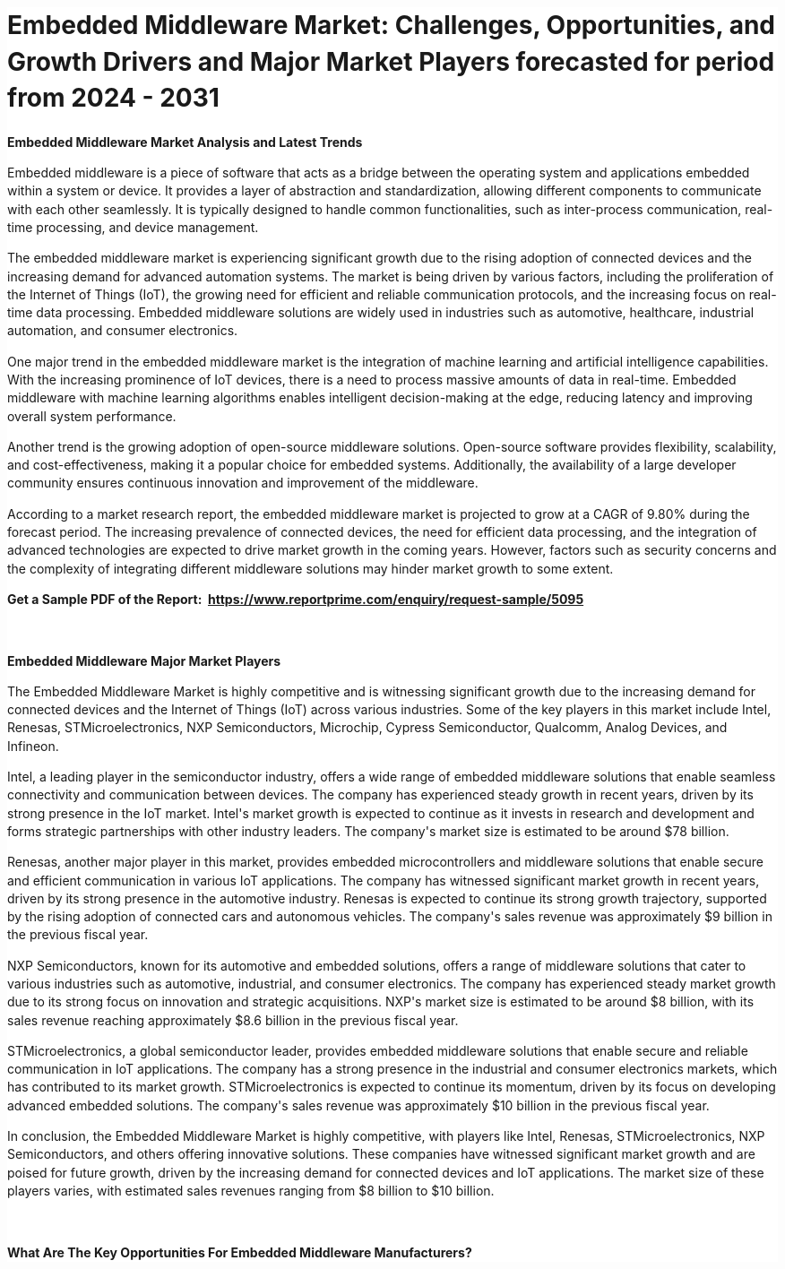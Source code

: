 <p><h1>Embedded Middleware Market: Challenges, Opportunities, and Growth Drivers and Major Market Players forecasted for period from 2024 - 2031</h1></p><p><strong>Embedded Middleware Market Analysis and Latest Trends</strong></p>
<p><p>Embedded middleware is a piece of software that acts as a bridge between the operating system and applications embedded within a system or device. It provides a layer of abstraction and standardization, allowing different components to communicate with each other seamlessly. It is typically designed to handle common functionalities, such as inter-process communication, real-time processing, and device management.</p><p>The embedded middleware market is experiencing significant growth due to the rising adoption of connected devices and the increasing demand for advanced automation systems. The market is being driven by various factors, including the proliferation of the Internet of Things (IoT), the growing need for efficient and reliable communication protocols, and the increasing focus on real-time data processing. Embedded middleware solutions are widely used in industries such as automotive, healthcare, industrial automation, and consumer electronics.</p><p>One major trend in the embedded middleware market is the integration of machine learning and artificial intelligence capabilities. With the increasing prominence of IoT devices, there is a need to process massive amounts of data in real-time. Embedded middleware with machine learning algorithms enables intelligent decision-making at the edge, reducing latency and improving overall system performance.</p><p>Another trend is the growing adoption of open-source middleware solutions. Open-source software provides flexibility, scalability, and cost-effectiveness, making it a popular choice for embedded systems. Additionally, the availability of a large developer community ensures continuous innovation and improvement of the middleware.</p><p>According to a market research report, the embedded middleware market is projected to grow at a CAGR of 9.80% during the forecast period. The increasing prevalence of connected devices, the need for efficient data processing, and the integration of advanced technologies are expected to drive market growth in the coming years. However, factors such as security concerns and the complexity of integrating different middleware solutions may hinder market growth to some extent.</p></p>
<p><strong>Get a Sample PDF of the Report:&nbsp; <a href="https://www.reportprime.com/enquiry/request-sample/5095">https://www.reportprime.com/enquiry/request-sample/5095</a></strong></p>
<p>&nbsp;</p>
<p><strong>Embedded Middleware Major Market Players</strong></p>
<p><p>The Embedded Middleware Market is highly competitive and is witnessing significant growth due to the increasing demand for connected devices and the Internet of Things (IoT) across various industries. Some of the key players in this market include Intel, Renesas, STMicroelectronics, NXP Semiconductors, Microchip, Cypress Semiconductor, Qualcomm, Analog Devices, and Infineon.</p><p>Intel, a leading player in the semiconductor industry, offers a wide range of embedded middleware solutions that enable seamless connectivity and communication between devices. The company has experienced steady growth in recent years, driven by its strong presence in the IoT market. Intel's market growth is expected to continue as it invests in research and development and forms strategic partnerships with other industry leaders. The company's market size is estimated to be around $78 billion.</p><p>Renesas, another major player in this market, provides embedded microcontrollers and middleware solutions that enable secure and efficient communication in various IoT applications. The company has witnessed significant market growth in recent years, driven by its strong presence in the automotive industry. Renesas is expected to continue its strong growth trajectory, supported by the rising adoption of connected cars and autonomous vehicles. The company's sales revenue was approximately $9 billion in the previous fiscal year.</p><p>NXP Semiconductors, known for its automotive and embedded solutions, offers a range of middleware solutions that cater to various industries such as automotive, industrial, and consumer electronics. The company has experienced steady market growth due to its strong focus on innovation and strategic acquisitions. NXP's market size is estimated to be around $8 billion, with its sales revenue reaching approximately $8.6 billion in the previous fiscal year.</p><p>STMicroelectronics, a global semiconductor leader, provides embedded middleware solutions that enable secure and reliable communication in IoT applications. The company has a strong presence in the industrial and consumer electronics markets, which has contributed to its market growth. STMicroelectronics is expected to continue its momentum, driven by its focus on developing advanced embedded solutions. The company's sales revenue was approximately $10 billion in the previous fiscal year.</p><p>In conclusion, the Embedded Middleware Market is highly competitive, with players like Intel, Renesas, STMicroelectronics, NXP Semiconductors, and others offering innovative solutions. These companies have witnessed significant market growth and are poised for future growth, driven by the increasing demand for connected devices and IoT applications. The market size of these players varies, with estimated sales revenues ranging from $8 billion to $10 billion.</p></p>
<p>&nbsp;</p>
<p><strong>What Are The Key Opportunities For Embedded Middleware Manufacturers?</strong></p>